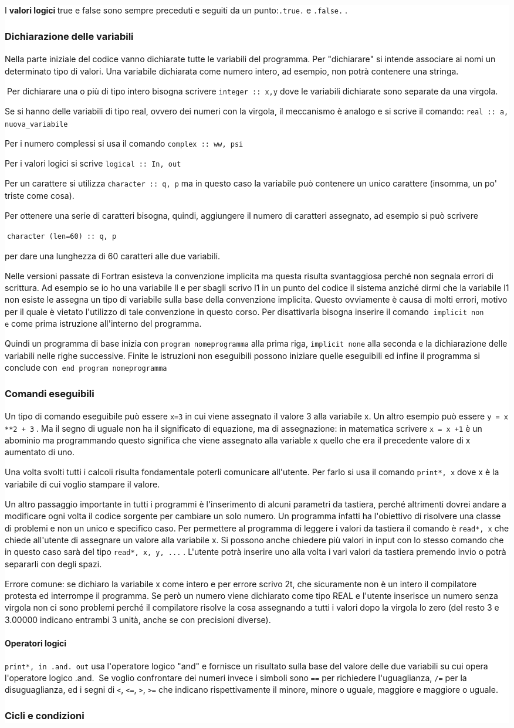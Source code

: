 <p>I <strong>valori </strong><strong>logici </strong>true e false sono sempre preceduti e seguiti da un punto:<code>.true.</code> e <code>.false.</code>&nbsp;.</p>
<h3>Dichiarazione delle variabili</h3>
<p>Nella parte iniziale del codice vanno dichiarate tutte le variabili del programma. Per "dichiarare" si intende associare ai nomi un determinato tipo di valori. Una variabile dichiarata come numero intero, ad esempio, non potrà contenere una stringa.</p>
<p>&nbsp;Per dichiarare una o più di tipo intero bisogna scrivere&nbsp;<code>integer :: x,y</code>&nbsp;dove le variabili dichiarate sono separate da una virgola.</p>
<p>Se si hanno delle variabili di tipo real, ovvero dei numeri con la virgola, il meccanismo è analogo e si scrive il comando:&nbsp;<code>real :: a, nuova_variabile</code></p>
<p>Per i numero complessi si usa il comando <code>complex :: ww, psi</code></p>
<p>Per i valori logici si scrive&nbsp;<code>logical :: In, out</code></p>
<p>Per un carattere si utilizza&nbsp;<code>character :: q, p</code>&nbsp;ma in questo caso la variabile può contenere un unico carattere (insomma, un po' triste come cosa).</p>
<p>Per ottenere una serie di caratteri bisogna, quindi, aggiungere il numero di caratteri assegnato, ad esempio si può scrivere</p>
<p>&nbsp;<code>character (len=60) :: q, p</code>&nbsp;</p>
<p>per dare una lunghezza di 60 caratteri alle due variabili.</p>
<p>Nelle versioni passate di Fortran esisteva la convenzione implicita ma questa risulta svantaggiosa perché non segnala errori di scrittura. Ad esempio se io ho una variabile ll e per sbagli scrivo l1 in un punto del codice il sistema anziché dirmi che
    la variabile l1 non esiste le assegna un tipo di variabile sulla base della convenzione implicita. Questo ovviamente è causa di molti errori, motivo per il quale è vietato l'utilizzo di tale convenzione in questo corso. Per disattivarla bisogna inserire
    il comando&nbsp; <code>implicit none</code>&nbsp;come prima istruzione all'interno del programma.</p>
<p>Quindi un programma di base inizia con&nbsp;<code>program nomeprogramma</code>&nbsp;alla prima riga,&nbsp;<code>implicit none</code>&nbsp;alla seconda e la dichiarazione delle variabili nelle righe successive. Finite le istruzioni non eseguibili possono
    iniziare quelle eseguibili ed infine il programma si conclude con&nbsp;&nbsp;<code>end program nomeprogramma</code></p>
<h3>Comandi eseguibili</h3>
<p>Un tipo di comando eseguibile può essere <code>x=3</code> in cui viene assegnato il valore 3 alla variabile x. Un altro esempio può essere <code>y = x**2 + 3</code> . Ma il segno di uguale non ha il significato di equazione, ma di assegnazione: in matematica
    scrivere <code>x = x +1</code> è un abominio ma programmando questo significa che viene assegnato alla variable x quello che era il precedente valore di x aumentato di uno.&nbsp;</p>
<p>Una volta svolti tutti i calcoli risulta fondamentale poterli comunicare all'utente. Per farlo si usa il comando <code>print*, x</code> dove x è la variabile di cui voglio stampare il valore.&nbsp;</p>
<p>Un altro passaggio importante in tutti i programmi è l'inserimento di alcuni parametri da tastiera, perché altrimenti dovrei andare a modificare ogni volta il codice sorgente per cambiare un solo numero. Un programma infatti ha l'obiettivo di risolvere
    una classe di problemi e non un unico e specifico caso. Per permettere al programma di leggere i valori da tastiera il comando è <code>read*, x</code> che chiede all'utente di assegnare un valore alla variabile x. Si possono anche chiedere più valori
    in input con lo stesso comando che in questo caso sarà del tipo <code>read*, x, y, ...</code> . L'utente potrà inserire uno alla volta i vari valori da tastiera premendo invio o potrà separarli con degli spazi.&nbsp;</p>
<p>Errore comune: se dichiaro la variabile x come intero e per errore scrivo 2t, che sicuramente non è un intero il compilatore protesta ed interrompe il programma. Se però un numero viene dichiarato come tipo REAL e l'utente inserisce un numero senza virgola
    non ci sono problemi perché il compilatore risolve la cosa assegnando a tutti i valori dopo la virgola lo zero (del resto 3 e 3.00000 indicano entrambi 3 unità, anche se con precisioni diverse).</p>
<h4>Operatori logici</h4>
<p><code>print*, in .and. out</code> usa l'operatore logico "and" e fornisce un risultato sulla base del valore delle due variabili su cui opera l'operatore logico .and.&nbsp; Se voglio confrontare dei numeri invece i simboli sono <code>==</code> per richiedere
    l'uguaglianza, <code>/=</code> per la disuguaglianza, ed i segni di <code>&lt;</code>, <code>&lt;=</code>, <code>&gt;</code>, <code>&gt;=</code> che indicano rispettivamente il minore, minore o uguale, maggiore e maggiore o uguale.</p>
<h3>Cicli e condizioni</h3>